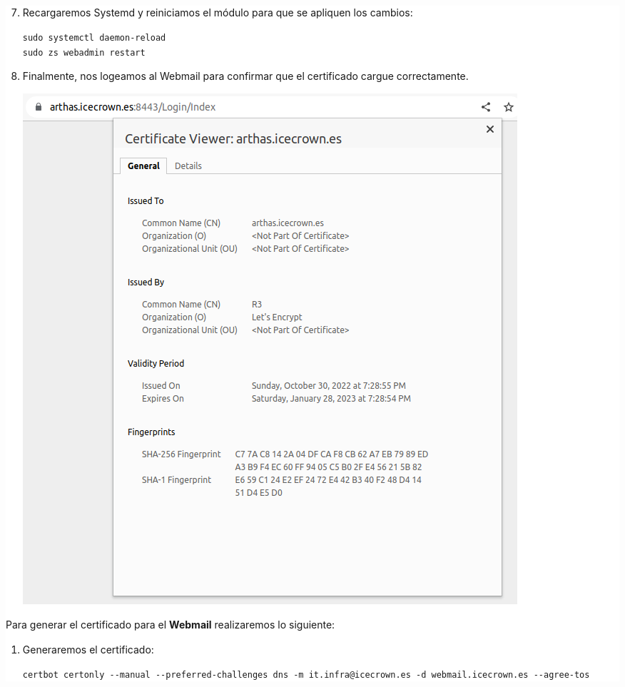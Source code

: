 7. Recargaremos Systemd y reiniciamos el módulo para que se apliquen los cambios:

    ```
    sudo systemctl daemon-reload
    sudo zs webadmin restart
    ```

8. Finalmente, nos logeamos al Webmail para confirmar que el certificado cargue correctamente.

    ![Webadmin certificate verification](images/zentyal/certificate-webadmin_login.png "Webadmin certificate verification")

Para generar el certificado para el **Webmail** realizaremos lo siguiente:

1. Generaremos el certificado:

    ```
    certbot certonly --manual --preferred-challenges dns -m it.infra@icecrown.es -d webmail.icecrown.es --agree-tos
    ```
